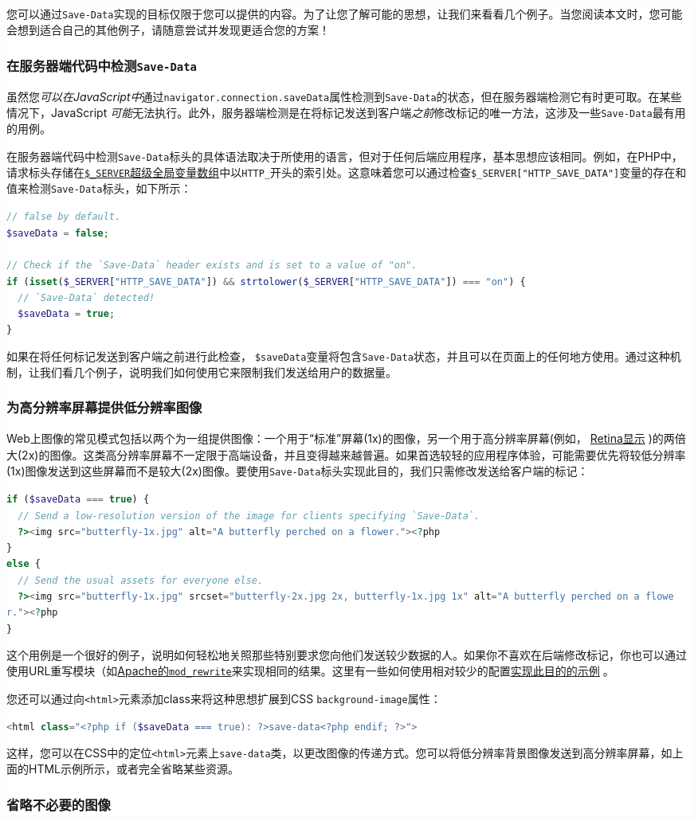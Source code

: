 您可以通过`Save-Data`实现的目标仅限于您可以提供的内容。为了让您了解可能的思想，让我们来看看几个例子。当您阅读本文时，您可能会想到适合自己的其他例子，请随意尝试并发现更适合您的方案！

### 在服务器端代码中检测`Save-Data`

虽然您*可以在JavaScript中*通过`navigator.connection.saveData`属性检测到`Save-Data`的状态，但在服务器端检测它有时更可取。在某些情况下，JavaScript *可能*无法执行。此外，服务器端检测是在将标记发送到客户端*之前*修改标记的唯一方法，这涉及一些`Save-Data`最有用的用例。

在服务器端代码中检测`Save-Data`标头的具体语法取决于所使用的语言，但对于任何后端应用程序，基本思想应该相同。例如，在PHP中，请求标头存储在[`$_SERVER`超级全局变量数组](http://php.net/manual/en/reserved.variables.server.php)中以`HTTP_`开头的索引处。这意味着您可以通过检查`$_SERVER["HTTP_SAVE_DATA"]`变量的存在和值来检测`Save-Data`标头，如下所示：

```php
// false by default.
$saveData = false;

// Check if the `Save-Data` header exists and is set to a value of "on".
if (isset($_SERVER["HTTP_SAVE_DATA"]) && strtolower($_SERVER["HTTP_SAVE_DATA"]) === "on") {
  // `Save-Data` detected!
  $saveData = true;
}
```

如果在将任何标记发送到客户端之前进行此检查， `$saveData`变量将包含`Save-Data`状态，并且可以在页面上的任何地方使用。通过这种机制，让我们看几个例子，说明我们如何使用它来限制我们发送给用户的数据量。

### 为高分辨率屏幕提供低分辨率图像

Web上图像的常见模式包括以两个为一组提供图像：一个用于“标准”屏幕(1x)的图像，另一个用于高分辨率屏幕(例如， [Retina显示](https://en.wikipedia.org/wiki/Retina_Display) )的两倍大(2x)的图像。这类高分辨率屏幕不一定限于高端设备，并且变得越来越普遍。如果首选较轻的应用程序体验，可能需要优先将较低分辨率(1x)图像发送到这些屏幕而不是较大(2x)图像。要使用`Save-Data`标头实现此目的，我们只需修改发送给客户端的标记：

```php
if ($saveData === true) {
  // Send a low-resolution version of the image for clients specifying `Save-Data`.
  ?><img src="butterfly-1x.jpg" alt="A butterfly perched on a flower."><?php
}
else {
  // Send the usual assets for everyone else.
  ?><img src="butterfly-1x.jpg" srcset="butterfly-2x.jpg 2x, butterfly-1x.jpg 1x" alt="A butterfly perched on a flower."><?php
}
```

这个用例是一个很好的例子，说明如何轻松地关照那些特别要求您向他们发送较少数据的人。如果你不喜欢在后端修改标记，你也可以通过使用URL重写模块（如[Apache的`mod_rewrite`](http://httpd.apache.org/docs/current/mod/mod_rewrite.html)来实现相同的结果。这里有一些如何使用相对较少的配置[实现此目的的示例](https://css-tricks.com/help-users-save-data/#article-header-id-0) 。

您还可以通过向`<html>`元素添加class来将这种思想扩展到CSS `background-image`属性：

```php
<html class="<?php if ($saveData === true): ?>save-data<?php endif; ?>">
```

这样，您可以在CSS中的定位`<html>`元素上`save-data`类，以更改图像的传递方式。您可以将低分辨率背景图像发送到高分辨率屏幕，如上面的HTML示例所示，或者完全省略某些资源。

### 省略不必要的图像
